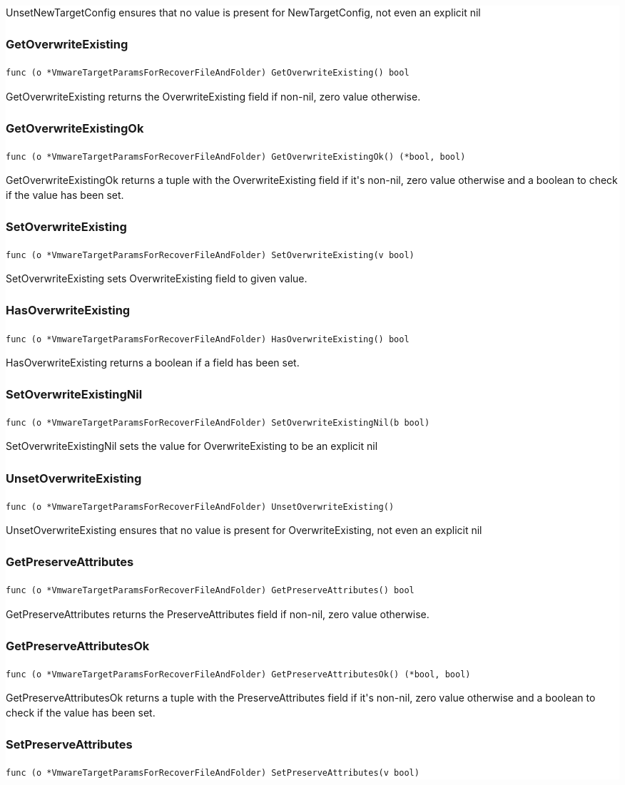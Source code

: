UnsetNewTargetConfig ensures that no value is present for NewTargetConfig, not even an explicit nil
### GetOverwriteExisting

`func (o *VmwareTargetParamsForRecoverFileAndFolder) GetOverwriteExisting() bool`

GetOverwriteExisting returns the OverwriteExisting field if non-nil, zero value otherwise.

### GetOverwriteExistingOk

`func (o *VmwareTargetParamsForRecoverFileAndFolder) GetOverwriteExistingOk() (*bool, bool)`

GetOverwriteExistingOk returns a tuple with the OverwriteExisting field if it's non-nil, zero value otherwise
and a boolean to check if the value has been set.

### SetOverwriteExisting

`func (o *VmwareTargetParamsForRecoverFileAndFolder) SetOverwriteExisting(v bool)`

SetOverwriteExisting sets OverwriteExisting field to given value.

### HasOverwriteExisting

`func (o *VmwareTargetParamsForRecoverFileAndFolder) HasOverwriteExisting() bool`

HasOverwriteExisting returns a boolean if a field has been set.

### SetOverwriteExistingNil

`func (o *VmwareTargetParamsForRecoverFileAndFolder) SetOverwriteExistingNil(b bool)`

 SetOverwriteExistingNil sets the value for OverwriteExisting to be an explicit nil

### UnsetOverwriteExisting
`func (o *VmwareTargetParamsForRecoverFileAndFolder) UnsetOverwriteExisting()`

UnsetOverwriteExisting ensures that no value is present for OverwriteExisting, not even an explicit nil
### GetPreserveAttributes

`func (o *VmwareTargetParamsForRecoverFileAndFolder) GetPreserveAttributes() bool`

GetPreserveAttributes returns the PreserveAttributes field if non-nil, zero value otherwise.

### GetPreserveAttributesOk

`func (o *VmwareTargetParamsForRecoverFileAndFolder) GetPreserveAttributesOk() (*bool, bool)`

GetPreserveAttributesOk returns a tuple with the PreserveAttributes field if it's non-nil, zero value otherwise
and a boolean to check if the value has been set.

### SetPreserveAttributes

`func (o *VmwareTargetParamsForRecoverFileAndFolder) SetPreserveAttributes(v bool)`
